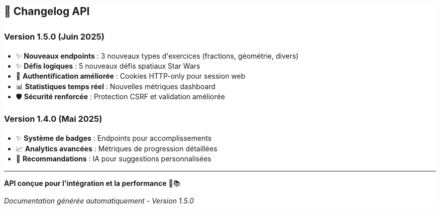 
## 📖 Changelog API

### Version 1.5.0 (Juin 2025)
- ✨ **Nouveaux endpoints** : 3 nouveaux types d'exercices (fractions, géométrie, divers)
- ✨ **Défis logiques** : 5 nouveaux défis spatiaux Star Wars
- 🔧 **Authentification améliorée** : Cookies HTTP-only pour session web
- 📊 **Statistiques temps réel** : Nouvelles métriques dashboard
- 🛡️ **Sécurité renforcée** : Protection CSRF et validation améliorée

### Version 1.4.0 (Mai 2025)  
- ✨ **Système de badges** : Endpoints pour accomplissements
- 📈 **Analytics avancées** : Métriques de progression détaillées
- 🎯 **Recommandations** : IA pour suggestions personnalisées

---

**API conçue pour l'intégration et la performance** 🚀📚

*Documentation générée automatiquement - Version 1.5.0* 